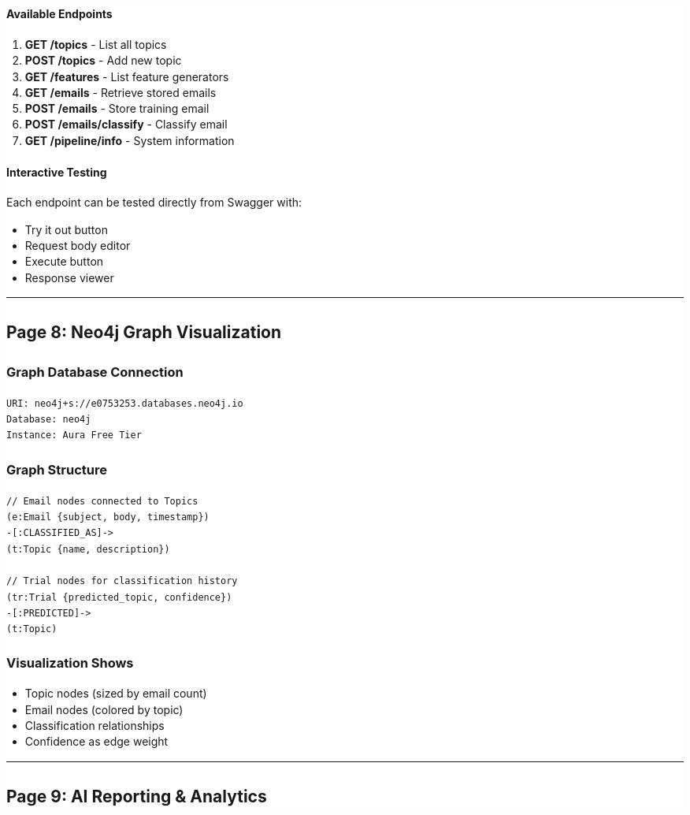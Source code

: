 #### Available Endpoints
1. **GET /topics** - List all topics
2. **POST /topics** - Add new topic
3. **GET /features** - List feature generators
4. **GET /emails** - Retrieve stored emails
5. **POST /emails** - Store training email
6. **POST /emails/classify** - Classify email
7. **GET /pipeline/info** - System information

#### Interactive Testing
Each endpoint can be tested directly from Swagger with:
- Try it out button
- Request body editor
- Execute button
- Response viewer

---

## Page 8: Neo4j Graph Visualization

### Graph Database Connection
```
URI: neo4j+s://e0753253.databases.neo4j.io
Database: neo4j
Instance: Aura Free Tier
```

### Graph Structure
```cypher
// Email nodes connected to Topics
(e:Email {subject, body, timestamp})
-[:CLASSIFIED_AS]->
(t:Topic {name, description})

// Trial nodes for classification history
(tr:Trial {predicted_topic, confidence})
-[:PREDICTED]->
(t:Topic)
```

### Visualization Shows
- Topic nodes (sized by email count)
- Email nodes (colored by topic)
- Classification relationships
- Confidence as edge weight

---

## Page 9: AI Reporting & Analytics
